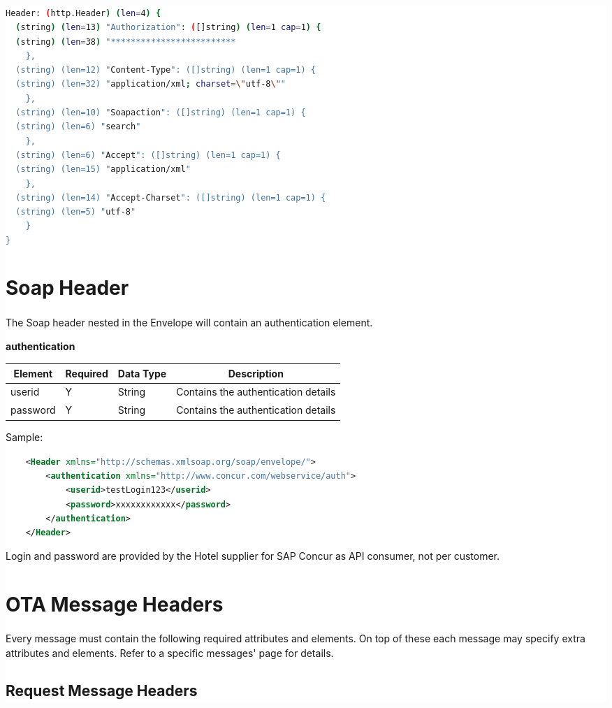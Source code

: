 ```bash
Header: (http.Header) (len=4) {
  (string) (len=13) "Authorization": ([]string) (len=1 cap=1) {
  (string) (len=38) "*************************
	},
  (string) (len=12) "Content-Type": ([]string) (len=1 cap=1) {
  (string) (len=32) "application/xml; charset=\"utf-8\""
	},
  (string) (len=10) "Soapaction": ([]string) (len=1 cap=1) {
  (string) (len=6) "search"
	},
  (string) (len=6) "Accept": ([]string) (len=1 cap=1) {
  (string) (len=15) "application/xml"
	},
  (string) (len=14) "Accept-Charset": ([]string) (len=1 cap=1) {
  (string) (len=5) "utf-8"
	}
}
```

# <a name="soap"></a>Soap Header

The Soap header nested in the Envelope will contain an authentication element.

**authentication**

| Element  | Required | Data Type | Description |
|----------|----------|-----------|-------------|
| userid   | Y        | String    | Contains the authentication details |
| password | Y        | String    | Contains the authentication details |

Sample:

```xml
    <Header xmlns="http://schemas.xmlsoap.org/soap/envelope/">
        <authentication xmlns="http://www.concur.com/webservice/auth">
            <userid>testLogin123</userid>
            <password>xxxxxxxxxxxx</password>
        </authentication>
    </Header>
```
Login and password are provided by the Hotel supplier for SAP Concur as API consumer, not per customer.


# <a name="ota-message"></a>OTA Message Headers

Every message must contain the following required attributes and elements.  On top of these each message may specify extra attributes and elements. Refer to a specific messages' page for details.

## <a name="request-message"></a>Request Message Headers
